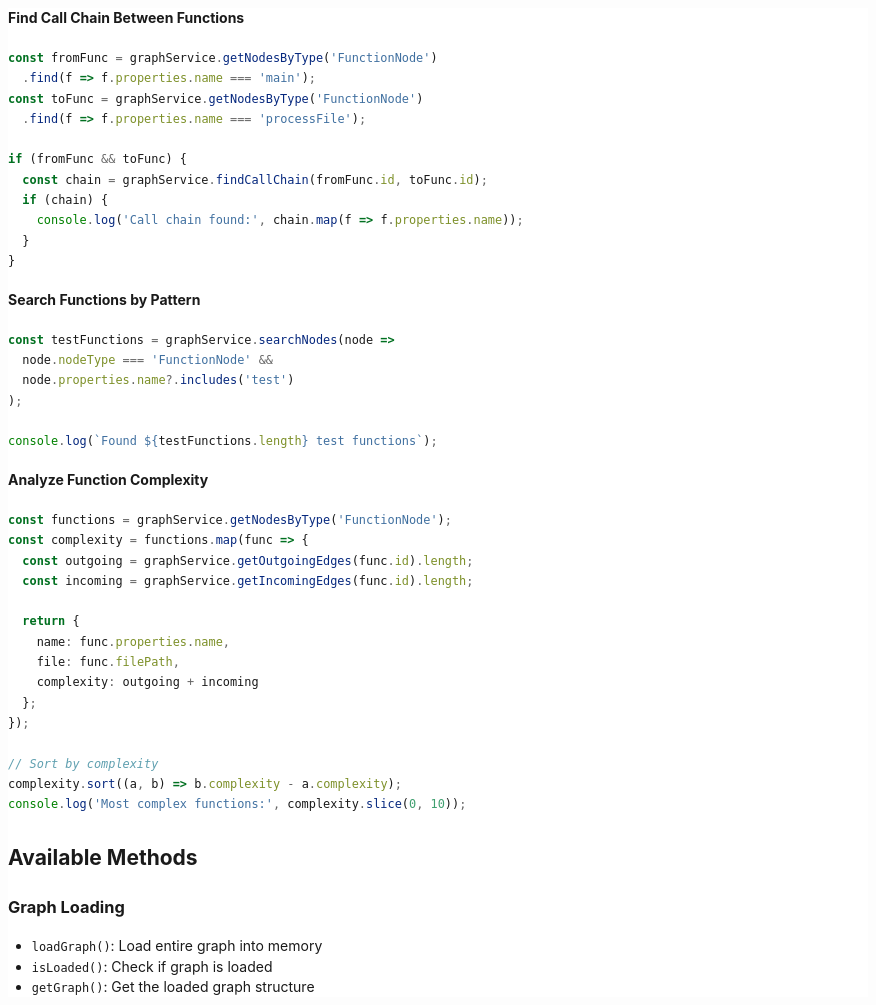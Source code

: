 #### Find Call Chain Between Functions

```typescript
const fromFunc = graphService.getNodesByType('FunctionNode')
  .find(f => f.properties.name === 'main');
const toFunc = graphService.getNodesByType('FunctionNode')
  .find(f => f.properties.name === 'processFile');

if (fromFunc && toFunc) {
  const chain = graphService.findCallChain(fromFunc.id, toFunc.id);
  if (chain) {
    console.log('Call chain found:', chain.map(f => f.properties.name));
  }
}
```

#### Search Functions by Pattern

```typescript
const testFunctions = graphService.searchNodes(node => 
  node.nodeType === 'FunctionNode' && 
  node.properties.name?.includes('test')
);

console.log(`Found ${testFunctions.length} test functions`);
```

#### Analyze Function Complexity

```typescript
const functions = graphService.getNodesByType('FunctionNode');
const complexity = functions.map(func => {
  const outgoing = graphService.getOutgoingEdges(func.id).length;
  const incoming = graphService.getIncomingEdges(func.id).length;
  
  return {
    name: func.properties.name,
    file: func.filePath,
    complexity: outgoing + incoming
  };
});

// Sort by complexity
complexity.sort((a, b) => b.complexity - a.complexity);
console.log('Most complex functions:', complexity.slice(0, 10));
```

## Available Methods

### Graph Loading
- `loadGraph()`: Load entire graph into memory
- `isLoaded()`: Check if graph is loaded
- `getGraph()`: Get the loaded graph structure

